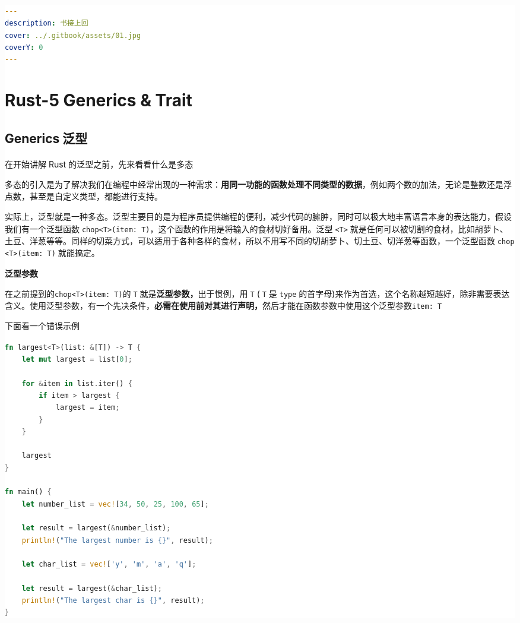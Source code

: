 ```yaml
---
description: 书接上回
cover: ../.gitbook/assets/01.jpg
coverY: 0
---
```


# Rust-5 Generics & Trait

## Generics 泛型

在开始讲解 Rust 的泛型之前，先来看看什么是多态

多态的引入是为了解决我们在编程中经常出现的一种需求：**用同一功能的函数处理不同类型的数据**，例如两个数的加法，无论是整数还是浮点数，甚至是自定义类型，都能进行支持。

实际上，泛型就是一种多态。泛型主要目的是为程序员提供编程的便利，减少代码的臃肿，同时可以极大地丰富语言本身的表达能力，假设我们有一个泛型函数 `chop<T>(item: T)`，这个函数的作用是将输入的食材切好备用。泛型 `<T>` 就是任何可以被切割的食材，比如胡萝卜、土豆、洋葱等等。同样的切菜方式，可以适用于各种各样的食材，所以不用写不同的切胡萝卜、切土豆、切洋葱等函数，一个泛型函数 `chop<T>(item: T)` 就能搞定。

**泛型参数**

在之前提到的`chop<T>(item: T)`的 `T` 就是**泛型参数，**&#x51FA;于惯例，用 `T` ( `T` 是 `type` 的首字母)来作为首选，这个名称越短越好，除非需要表达含义。使用泛型参数，有一个先决条件，**必需在使用前对其进行声明，**&#x7136;后才能在函数参数中使用这个泛型参数`item: T`

下面看一个错误示例

```rust
fn largest<T>(list: &[T]) -> T {
    let mut largest = list[0];

    for &item in list.iter() {
        if item > largest {
            largest = item;
        }
    }

    largest
}

fn main() {
    let number_list = vec![34, 50, 25, 100, 65];

    let result = largest(&number_list);
    println!("The largest number is {}", result);

    let char_list = vec!['y', 'm', 'a', 'q'];

    let result = largest(&char_list);
    println!("The largest char is {}", result);
}
```
